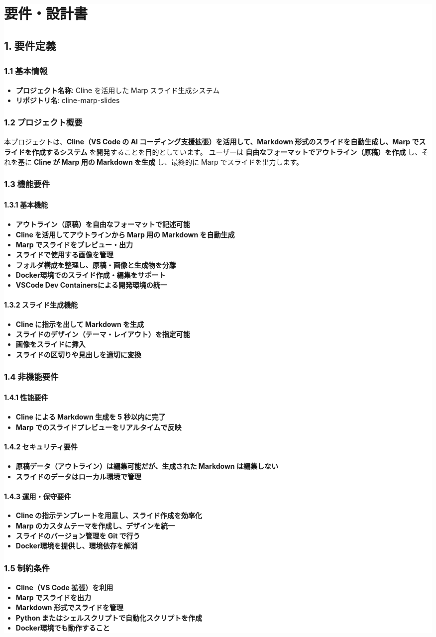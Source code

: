 # **要件・設計書**

## **1. 要件定義**

### **1.1 基本情報**
- **プロジェクト名称**: Cline を活用した Marp スライド生成システム
- **リポジトリ名**: cline-marp-slides

### **1.2 プロジェクト概要**
本プロジェクトは、**Cline（VS Code の AI コーディング支援拡張）を活用して、Markdown 形式のスライドを自動生成し、Marp でスライドを作成するシステム** を開発することを目的としています。
ユーザーは **自由なフォーマットでアウトライン（原稿）を作成** し、それを基に **Cline が Marp 用の Markdown を生成** し、最終的に Marp でスライドを出力します。

### **1.3 機能要件**

#### **1.3.1 基本機能**
- **アウトライン（原稿）を自由なフォーマットで記述可能**
- **Cline を活用してアウトラインから Marp 用の Markdown を自動生成**
- **Marp でスライドをプレビュー・出力**
- **スライドで使用する画像を管理**
- **フォルダ構成を整理し、原稿・画像と生成物を分離**
- **Docker環境でのスライド作成・編集をサポート**
- **VSCode Dev Containersによる開発環境の統一**

#### **1.3.2 スライド生成機能**
- **Cline に指示を出して Markdown を生成**
- **スライドのデザイン（テーマ・レイアウト）を指定可能**
- **画像をスライドに挿入**
- **スライドの区切りや見出しを適切に変換**

### **1.4 非機能要件**

#### **1.4.1 性能要件**
- **Cline による Markdown 生成を 5 秒以内に完了**
- **Marp でのスライドプレビューをリアルタイムで反映**

#### **1.4.2 セキュリティ要件**
- **原稿データ（アウトライン）は編集可能だが、生成された Markdown は編集しない**
- **スライドのデータはローカル環境で管理**

#### **1.4.3 運用・保守要件**
- **Cline の指示テンプレートを用意し、スライド作成を効率化**
- **Marp のカスタムテーマを作成し、デザインを統一**
- **スライドのバージョン管理を Git で行う**
- **Docker環境を提供し、環境依存を解消**

### **1.5 制約条件**
- **Cline（VS Code 拡張）を利用**
- **Marp でスライドを出力**
- **Markdown 形式でスライドを管理**
- **Python またはシェルスクリプトで自動化スクリプトを作成**
- **Docker環境でも動作すること**
